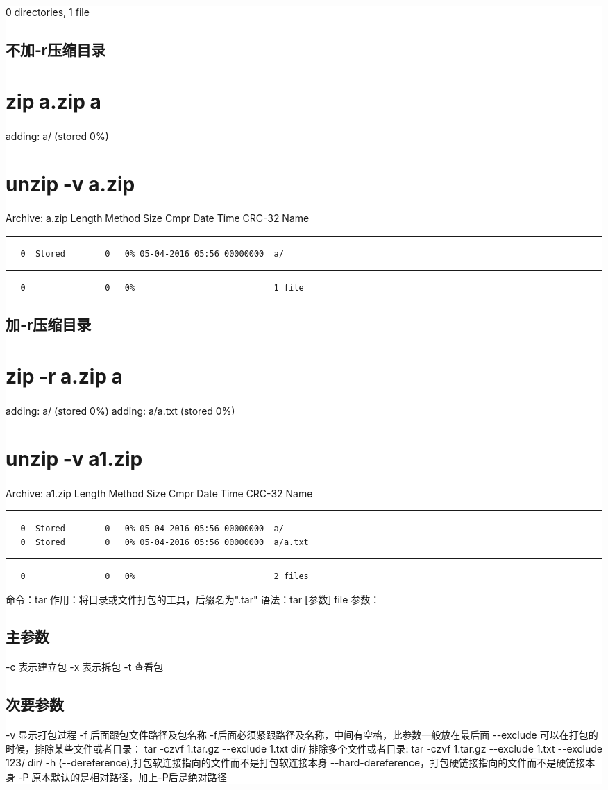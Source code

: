 0 directories, 1 file
 
## 不加-r压缩目录
# zip a.zip a
  adding: a/ (stored 0%)
 
# unzip -v a.zip
Archive:  a.zip
 Length   Method    Size  Cmpr    Date    Time   CRC-32   Name
--------  ------  ------- ---- ---------- ----- --------  ----
       0  Stored        0   0% 05-04-2016 05:56 00000000  a/
--------          -------  ---                            -------
       0                0   0%                            1 file
 
## 加-r压缩目录
# zip -r a.zip a
  adding: a/ (stored 0%)
  adding: a/a.txt (stored 0%)
# unzip -v a1.zip
Archive:  a1.zip
 Length   Method    Size  Cmpr    Date    Time   CRC-32   Name
--------  ------  ------- ---- ---------- ----- --------  ----
       0  Stored        0   0% 05-04-2016 05:56 00000000  a/
       0  Stored        0   0% 05-04-2016 05:56 00000000  a/a.txt
--------          -------  ---                            -------
       0                0   0%                            2 files 
 
命令：tar
作用：将目录或文件打包的工具，后缀名为".tar"
语法：tar [参数] file
参数：
## 主参数
-c 表示建立包
-x 表示拆包
-t 查看包
 
## 次要参数
-v 显示打包过程
-f 
后面跟包文件路径及包名称
-f后面必须紧跟路径及名称，中间有空格，此参数一般放在最后面
--exclude 
可以在打包的时候，排除某些文件或者目录：
tar  -czvf 1.tar.gz --exclude 1.txt dir/
排除多个文件或者目录:
tar -czvf 1.tar.gz --exclude 1.txt --exclude 123/ dir/
-h (--dereference),打包软连接指向的文件而不是打包软连接本身
--hard-dereference，打包硬链接指向的文件而不是硬链接本身
-P 原本默认的是相对路径，加上-P后是绝对路径
 